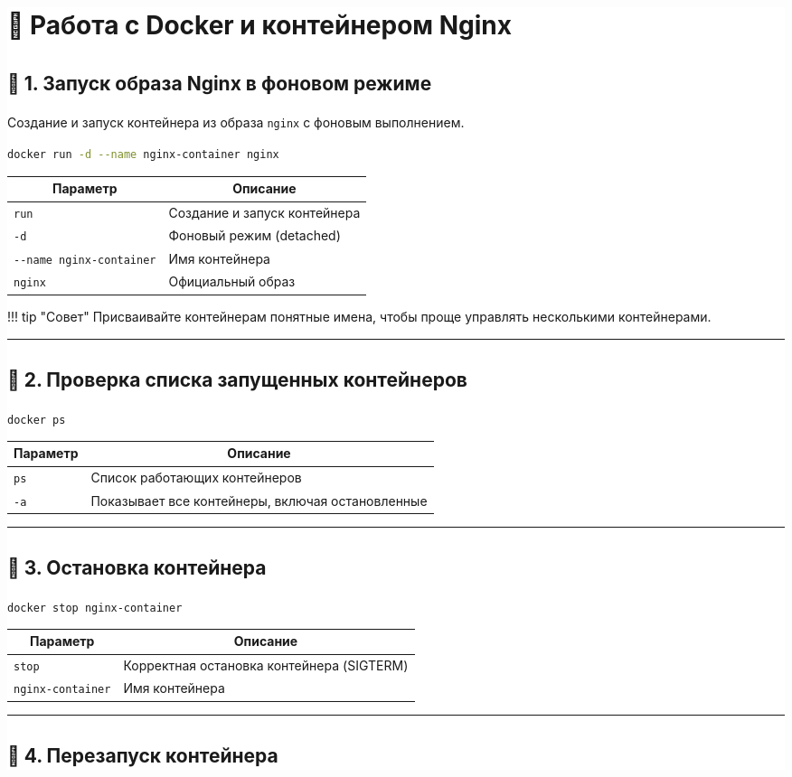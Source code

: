 # 🚀 Работа с Docker и контейнером Nginx

## 🔹 1. Запуск образа Nginx в фоновом режиме
Создание и запуск контейнера из образа `nginx` с фоновым выполнением.

```bash
docker run -d --name nginx-container nginx
```

| Параметр | Описание |
|----------|----------|
| `run` | Создание и запуск контейнера |
| `-d` | Фоновый режим (detached) |
| `--name nginx-container` | Имя контейнера |
| `nginx` | Официальный образ |

!!! tip "Совет"
    Присваивайте контейнерам понятные имена, чтобы проще управлять несколькими контейнерами.

---

## 🔹 2. Проверка списка запущенных контейнеров

```bash
docker ps
```

| Параметр | Описание |
|----------|----------|
| `ps` | Список работающих контейнеров |
| `-a` | Показывает все контейнеры, включая остановленные |

---

## 🔹 3. Остановка контейнера

```bash
docker stop nginx-container
```

| Параметр | Описание |
|----------|----------|
| `stop` | Корректная остановка контейнера (SIGTERM) |
| `nginx-container` | Имя контейнера |

---

## 🔹 4. Перезапуск контейнера
